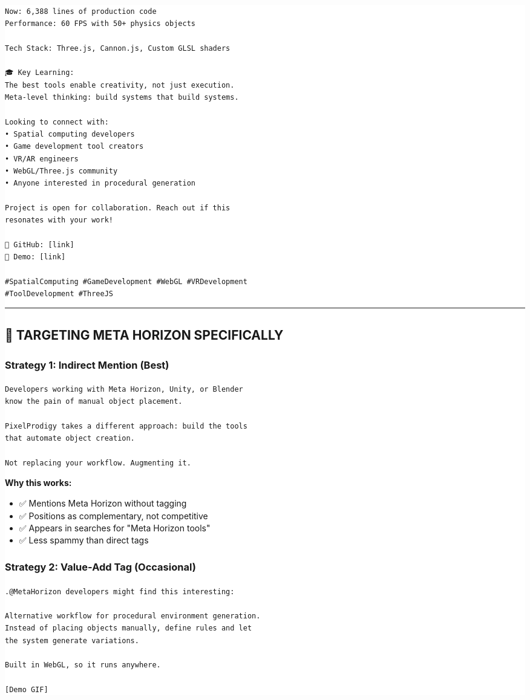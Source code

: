 ```
Now: 6,388 lines of production code
Performance: 60 FPS with 50+ physics objects

Tech Stack: Three.js, Cannon.js, Custom GLSL shaders

🎓 Key Learning:
The best tools enable creativity, not just execution.
Meta-level thinking: build systems that build systems.

Looking to connect with:
• Spatial computing developers
• Game development tool creators
• VR/AR engineers
• WebGL/Three.js community
• Anyone interested in procedural generation

Project is open for collaboration. Reach out if this 
resonates with your work!

🔗 GitHub: [link]
🎥 Demo: [link]

#SpatialComputing #GameDevelopment #WebGL #VRDevelopment 
#ToolDevelopment #ThreeJS
```

---

## 🎯 TARGETING META HORIZON SPECIFICALLY

### **Strategy 1: Indirect Mention** (Best)

```
Developers working with Meta Horizon, Unity, or Blender 
know the pain of manual object placement.

PixelProdigy takes a different approach: build the tools 
that automate object creation.

Not replacing your workflow. Augmenting it.
```

**Why this works:**
- ✅ Mentions Meta Horizon without tagging
- ✅ Positions as complementary, not competitive
- ✅ Appears in searches for "Meta Horizon tools"
- ✅ Less spammy than direct tags

### **Strategy 2: Value-Add Tag** (Occasional)

```
.@MetaHorizon developers might find this interesting:

Alternative workflow for procedural environment generation.
Instead of placing objects manually, define rules and let
the system generate variations.

Built in WebGL, so it runs anywhere.

[Demo GIF]
```
